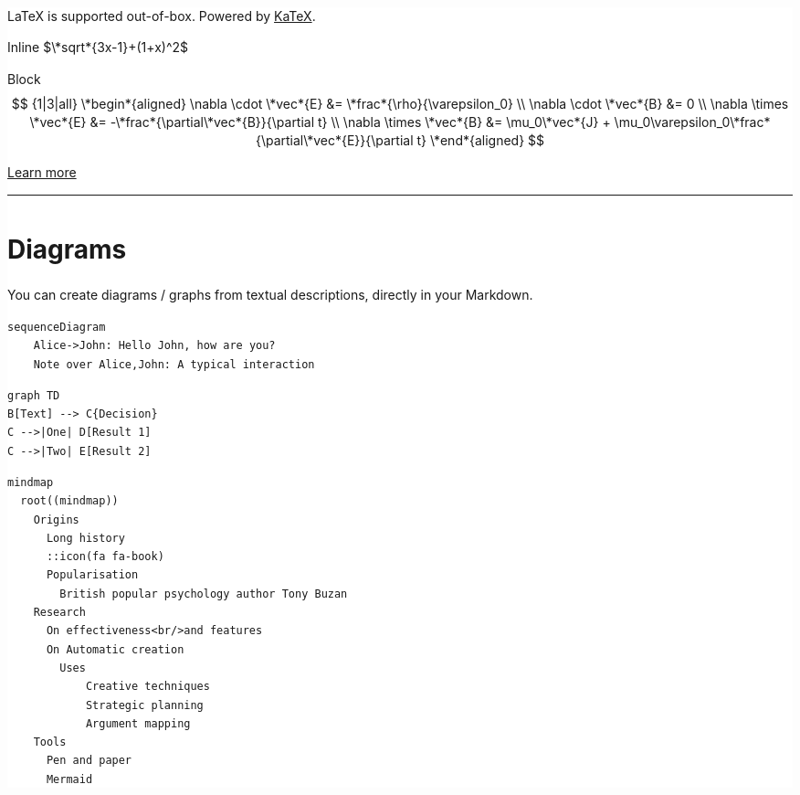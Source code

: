 LaTeX is supported out-of-box. Powered by [KaTeX](~https://katex.org/~).

<div *h-3* />

Inline $\*sqrt*{3x-1}+(1+x)^2$

Block
$$ {1|3|all}
\*begin*{aligned}
\nabla \cdot \*vec*{E} &= \*frac*{\rho}{\varepsilon_0} \\
\nabla \cdot \*vec*{B} &= 0 \\
\nabla \times \*vec*{E} &= -\*frac*{\partial\*vec*{B}}{\partial t} \\
\nabla \times \*vec*{B} &= \mu_0\*vec*{J} + \mu_0\varepsilon_0\*frac*{\partial\*vec*{E}}{\partial t}
\*end*{aligned}
$$

[Learn more](~https://sli.dev/features/latex~)

---

# Diagrams

You can create diagrams / graphs from textual descriptions, directly in your Markdown.

<div *class*="grid grid-cols-4 gap-5 pt-4 -mb-6">

```mermaid {scale: 0.5, alt: 'A simple sequence diagram'}
sequenceDiagram
    Alice->John: Hello John, how are you?
    Note over Alice,John: A typical interaction
```

```mermaid {theme: 'neutral', scale: 0.8}
graph TD
B[Text] --> C{Decision}
C -->|One| D[Result 1]
C -->|Two| E[Result 2]
```

```mermaid
mindmap
  root((mindmap))
    Origins
      Long history
      ::icon(fa fa-book)
      Popularisation
        British popular psychology author Tony Buzan
    Research
      On effectiveness<br/>and features
      On Automatic creation
        Uses
            Creative techniques
            Strategic planning
            Argument mapping
    Tools
      Pen and paper
      Mermaid
```

